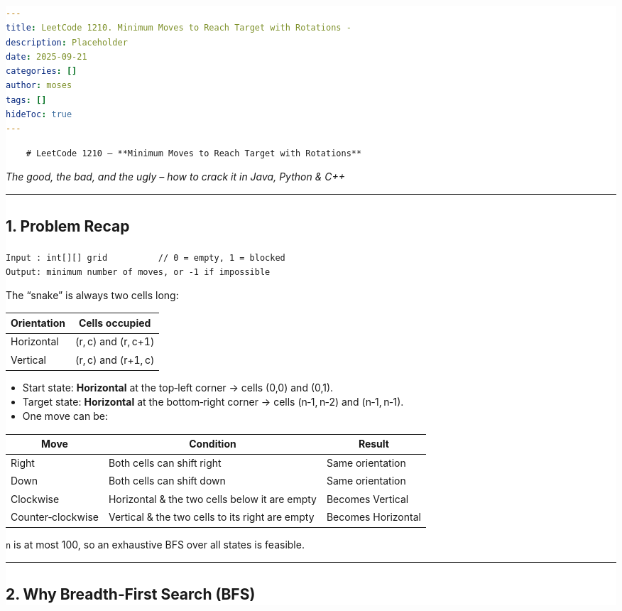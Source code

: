 ```yaml
---
title: LeetCode 1210. Minimum Moves to Reach Target with Rotations - 
description: Placeholder
date: 2025-09-21
categories: []
author: moses
tags: []
hideToc: true
---
```

        # LeetCode 1210 – **Minimum Moves to Reach Target with Rotations**  
*The good, the bad, and the ugly – how to crack it in Java, Python & C++*

---

## 1. Problem Recap  

```
Input : int[][] grid          // 0 = empty, 1 = blocked
Output: minimum number of moves, or -1 if impossible
```

The “snake” is always two cells long:

| Orientation | Cells occupied |
|-------------|----------------|
| Horizontal  | (r, c) and (r, c+1) |
| Vertical    | (r, c) and (r+1, c) |

*   Start state: **Horizontal** at the top‑left corner → cells (0,0) and (0,1).  
*   Target state: **Horizontal** at the bottom‑right corner → cells (n‑1, n‑2) and (n‑1, n‑1).  
*   One move can be:

| Move | Condition | Result |
|------|-----------|--------|
| Right | Both cells can shift right | Same orientation |
| Down | Both cells can shift down | Same orientation |
| Clockwise | Horizontal & the two cells below it are empty | Becomes Vertical |
| Counter‑clockwise | Vertical & the two cells to its right are empty | Becomes Horizontal |

`n` is at most 100, so an exhaustive BFS over all states is feasible.



---

## 2. Why Breadth‑First Search (BFS)

